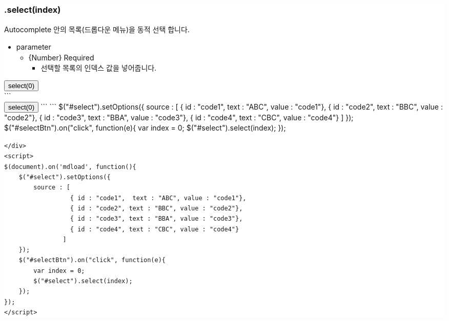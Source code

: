 <script>
$(document).on('mdload', function(){
	$("#getSelectedData").on('click', function(){
		var getSelectedData = $("#test_getSelectedData").getSelectedData();
		alert("getSelectedData : "+JSON.stringify(getSelectedData));
	});
});
</script>

### .select(index)

Autocomplete 안의 목록(드롭다운 메뉴)을 동적 선택 합니다.  
 
- parameter
	- {Number} Required
		- 선택할 목록의 인덱스 값을 넣어줍니다. 


<div class="eg">
<div class="egview">
	<div class="Autocomplete" id="select"></div>
	<button class="Button" id="selectBtn">select(0)</button>
</div>
```
	<div class="Autocomplete" id="select"</div>
	<button class="Button" id="selectBtn">select(0)</button>
```
```
	$("#select").setOptions({
		source : [
		          { id : "code1",  text : "ABC", value : "code1"},  
		       	  { id : "code2", text : "BBC", value : "code2"},  
		       	  { id : "code3", text : "BBA", value : "code3"},  
		       	  { id : "code4", text : "CBC", value : "code4"}
   				]
	});
	$("#selectBtn").on("click", function(e){
		var index = 0;
		$("#select").select(index);
	});

```
</div>
<script>
$(document).on('mdload', function(){
	$("#select").setOptions({
		source : [
		          { id : "code1",  text : "ABC", value : "code1"},  
		       	  { id : "code2", text : "BBC", value : "code2"},  
		       	  { id : "code3", text : "BBA", value : "code3"},  
		       	  { id : "code4", text : "CBC", value : "code4"}
   				]
	});
	$("#selectBtn").on("click", function(e){
		var index = 0;
		$("#select").select(index);
	});
});
</script>
